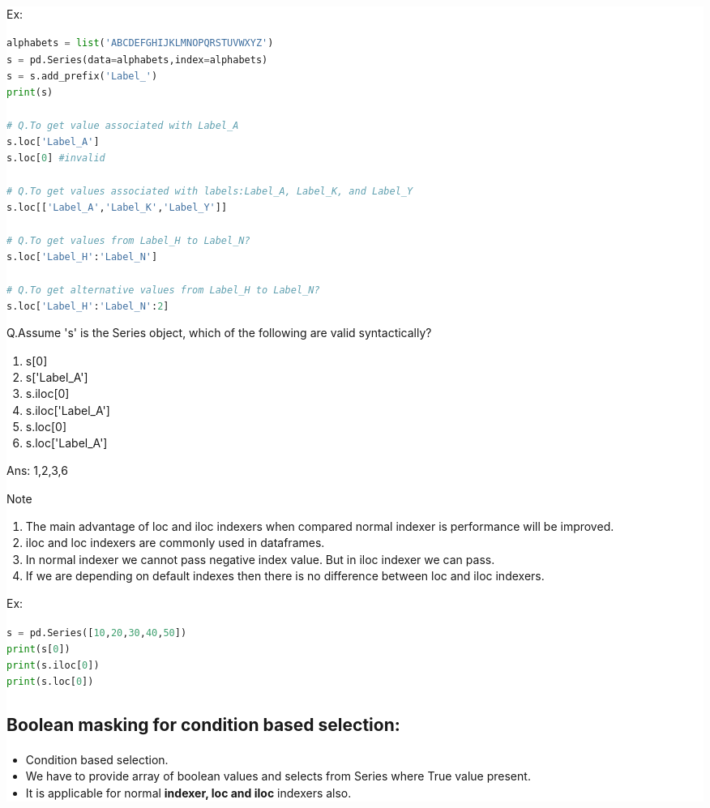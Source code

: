 Ex:
```py
alphabets = list('ABCDEFGHIJKLMNOPQRSTUVWXYZ')
s = pd.Series(data=alphabets,index=alphabets)
s = s.add_prefix('Label_')
print(s)

# Q.To get value associated with Label_A
s.loc['Label_A']
s.loc[0] #invalid

# Q.To get values associated with labels:Label_A, Label_K, and Label_Y
s.loc[['Label_A','Label_K','Label_Y']]

# Q.To get values from Label_H to Label_N?
s.loc['Label_H':'Label_N']

# Q.To get alternative values from Label_H to Label_N?
s.loc['Label_H':'Label_N':2]
```


Q.Assume 's' is the Series object, which of the following are valid syntactically?

1. s[0]
2. s['Label_A']
3. s.iloc[0]
4. s.iloc['Label_A']
5. s.loc[0]
6. s.loc['Label_A']

Ans: 1,2,3,6

>[!Note]
> 1. The main advantage of loc and iloc indexers when compared normal indexer is performance will be improved.
> 2. iloc and loc indexers are commonly used in dataframes.
> 3. In normal indexer we cannot pass negative index value. But in iloc indexer we can pass.
> 4. If we are depending on default indexes then there is no difference between loc and iloc indexers.
>
> Ex:
> ```py
> s = pd.Series([10,20,30,40,50])
> print(s[0])
> print(s.iloc[0])
> print(s.loc[0])
> ```
>
Boolean masking for condition based selection:
-----------------
- Condition based selection.
- We have to provide array of boolean values and selects from Series where True value present.
- It is applicable for normal **indexer, loc and iloc** indexers also.
